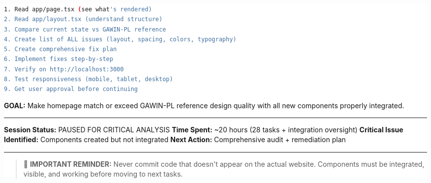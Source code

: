 ```bash
1. Read app/page.tsx (see what's rendered)
2. Read app/layout.tsx (understand structure)
3. Compare current state vs GAWIN-PL reference
4. Create list of ALL issues (layout, spacing, colors, typography)
5. Create comprehensive fix plan
6. Implement fixes step-by-step
7. Verify on http://localhost:3000
8. Test responsiveness (mobile, tablet, desktop)
9. Get user approval before continuing
```

**GOAL:**
Make homepage match or exceed GAWIN-PL reference design quality with all new components properly integrated.

---

**Session Status:** PAUSED FOR CRITICAL ANALYSIS
**Time Spent:** ~20 hours (28 tasks + integration oversight)
**Critical Issue Identified:** Components created but not integrated
**Next Action:** Comprehensive audit + remediation plan

---

> 🚨 **IMPORTANT REMINDER:** Never commit code that doesn't appear on the actual website. Components must be integrated, visible, and working before moving to next tasks.
